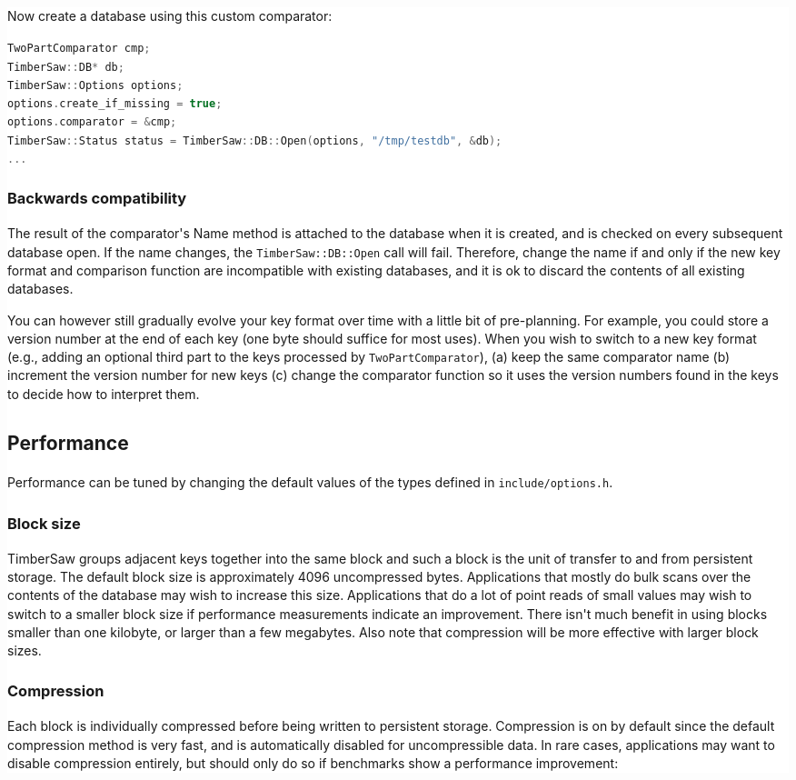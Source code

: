 Now create a database using this custom comparator:

```c++
TwoPartComparator cmp;
TimberSaw::DB* db;
TimberSaw::Options options;
options.create_if_missing = true;
options.comparator = &cmp;
TimberSaw::Status status = TimberSaw::DB::Open(options, "/tmp/testdb", &db);
...
```

### Backwards compatibility

The result of the comparator's Name method is attached to the database when it
is created, and is checked on every subsequent database open. If the name
changes, the `TimberSaw::DB::Open` call will fail. Therefore, change the name if
and only if the new key format and comparison function are incompatible with
existing databases, and it is ok to discard the contents of all existing
databases.

You can however still gradually evolve your key format over time with a little
bit of pre-planning. For example, you could store a version number at the end of
each key (one byte should suffice for most uses). When you wish to switch to a
new key format (e.g., adding an optional third part to the keys processed by
`TwoPartComparator`), (a) keep the same comparator name (b) increment the
version number for new keys (c) change the comparator function so it uses the
version numbers found in the keys to decide how to interpret them.

## Performance

Performance can be tuned by changing the default values of the types defined in
`include/options.h`.

### Block size

TimberSaw groups adjacent keys together into the same block and such a block is
the unit of transfer to and from persistent storage. The default block size is
approximately 4096 uncompressed bytes.  Applications that mostly do bulk scans
over the contents of the database may wish to increase this size. Applications
that do a lot of point reads of small values may wish to switch to a smaller
block size if performance measurements indicate an improvement. There isn't much
benefit in using blocks smaller than one kilobyte, or larger than a few
megabytes. Also note that compression will be more effective with larger block
sizes.

### Compression

Each block is individually compressed before being written to persistent
storage. Compression is on by default since the default compression method is
very fast, and is automatically disabled for uncompressible data. In rare cases,
applications may want to disable compression entirely, but should only do so if
benchmarks show a performance improvement:
